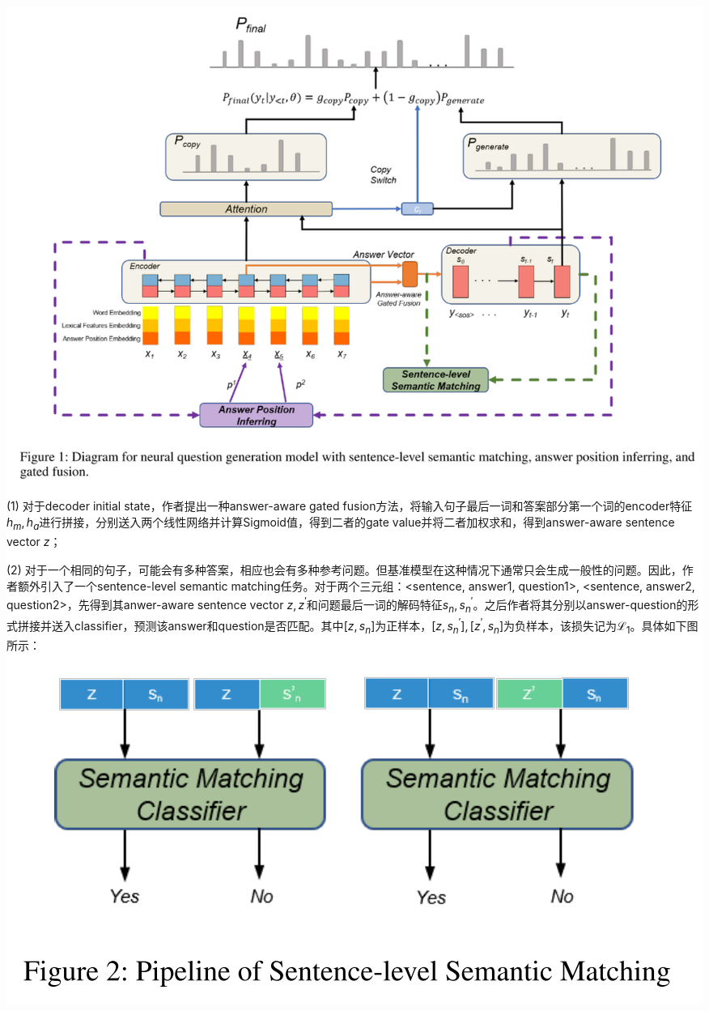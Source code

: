 ![](./images/question_generation/ma2020improving_framework.png)

(1) 对于decoder initial state，作者提出一种answer-aware gated fusion方法，将输入句子最后一词和答案部分第一个词的encoder特征$h_m, h_a$进行拼接，分别送入两个线性网络并计算Sigmoid值，得到二者的gate value并将二者加权求和，得到answer-aware sentence vector $z$；

(2) 对于一个相同的句子，可能会有多种答案，相应也会有多种参考问题。但基准模型在这种情况下通常只会生成一般性的问题。因此，作者额外引入了一个sentence-level semantic matching任务。对于两个三元组：\<sentence, answer1, question1\>, \<sentence, answer2, question2\>，先得到其anwer-aware sentence vector $z, z^{\prime}$和问题最后一词的解码特征$s_n, s_n^{\prime}$。之后作者将其分别以answer-question的形式拼接并送入classifier，预测该answer和question是否匹配。其中$[z, s_n]$为正样本，$[z, s_n^{\prime}], [z^{\prime}, s_n]$为负样本，该损失记为$\mathcal{L}_1$。具体如下图所示：

![](./images/question_generation/ma2020improving_semantic_matching.png)
